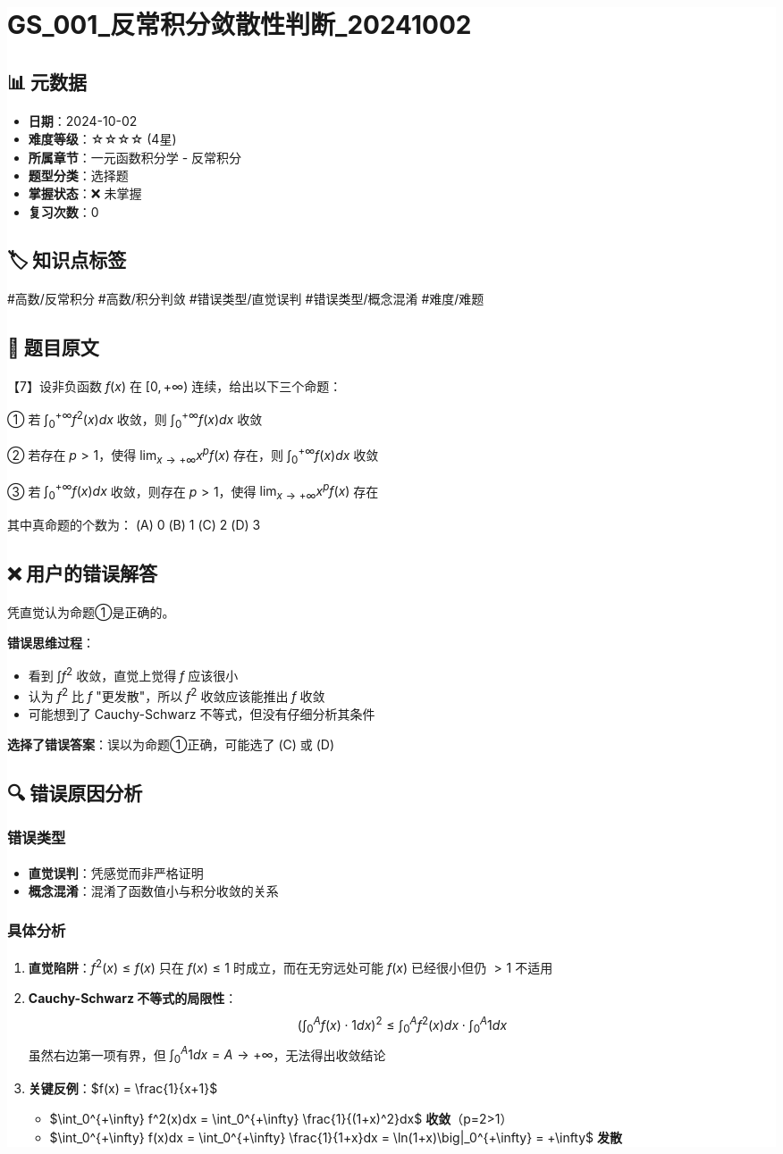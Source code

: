# GS_001_反常积分敛散性判断_20241002

## 📊 元数据
- **日期**：2024-10-02
- **难度等级**：☆☆☆☆ (4星)
- **所属章节**：一元函数积分学 - 反常积分
- **题型分类**：选择题
- **掌握状态**：❌ 未掌握
- **复习次数**：0

## 🏷️ 知识点标签
#高数/反常积分 #高数/积分判敛 #错误类型/直觉误判 #错误类型/概念混淆 #难度/难题

## 📝 题目原文
【7】设非负函数 $f(x)$ 在 $[0, +\infty)$ 连续，给出以下三个命题：

① 若 $\int_0^{+\infty} f^2(x)dx$ 收敛，则 $\int_0^{+\infty} f(x)dx$ 收敛

② 若存在 $p>1$，使得 $\lim_{x\to+\infty} x^p f(x)$ 存在，则 $\int_0^{+\infty} f(x)dx$ 收敛

③ 若 $\int_0^{+\infty} f(x)dx$ 收敛，则存在 $p>1$，使得 $\lim_{x\to+\infty} x^p f(x)$ 存在

其中真命题的个数为：
(A) 0  (B) 1  (C) 2  (D) 3

## ❌ 用户的错误解答
凭直觉认为命题①是正确的。

**错误思维过程**：
- 看到 $\int f^2$ 收敛，直觉上觉得 $f$ 应该很小
- 认为 $f^2$ 比 $f$ "更发散"，所以 $f^2$ 收敛应该能推出 $f$ 收敛
- 可能想到了 Cauchy-Schwarz 不等式，但没有仔细分析其条件

**选择了错误答案**：误以为命题①正确，可能选了 (C) 或 (D)

## 🔍 错误原因分析

### 错误类型
- **直觉误判**：凭感觉而非严格证明
- **概念混淆**：混淆了函数值小与积分收敛的关系

### 具体分析
1. **直觉陷阱**：$f^2(x) \leq f(x)$ 只在 $f(x) \leq 1$ 时成立，而在无穷远处可能 $f(x)$ 已经很小但仍 $>1$ 不适用

2. **Cauchy-Schwarz 不等式的局限性**：
   $$\left(\int_0^A f(x) \cdot 1 dx\right)^2 \leq \int_0^A f^2(x)dx \cdot \int_0^A 1 dx$$
   虽然右边第一项有界，但 $\int_0^A 1dx = A \to +\infty$，无法得出收敛结论

3. **关键反例**：$f(x) = \frac{1}{x+1}$
   - $\int_0^{+\infty} f^2(x)dx = \int_0^{+\infty} \frac{1}{(1+x)^2}dx$ **收敛**（p=2>1）
   - $\int_0^{+\infty} f(x)dx = \int_0^{+\infty} \frac{1}{1+x}dx = \ln(1+x)\big|_0^{+\infty} = +\infty$ **发散**
